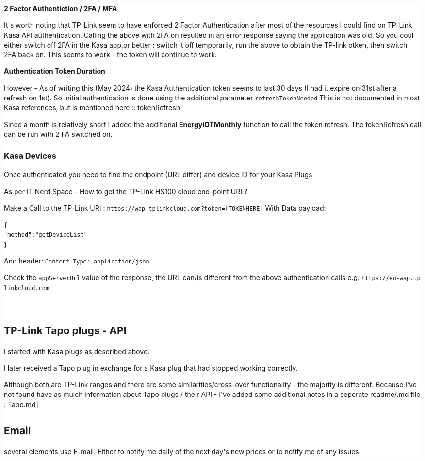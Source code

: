 __2 Factor Authentiction / 2FA / MFA__

It's worth noting that TP-Link seem to have enforced 2 Factor Authentication after most of the resources I could find on TP-Link Kasa API authentication.
Calling the above with 2FA on resulted in an error response saying the application was old.
So you coul either switch off 2FA in the Kasa app,or better : switch it off temporarily, run the above to obtain the TP-link otken, then switch 2FA back on.
This seems to work - the token will continue to work.

__Authentication Token Duration__

However - As of writing this (May 2024) the Kasa Authentication token seems to last 30 days (I had it expire on 31st after a refresh on 1st).
So Initial authentication is done using the additional parameter ```refreshTokenNeeded```
This is not documented in most Kasa references, but is mentioned here :: [tokenRefresh](https://github.com/adumont/tplink-cloud-api/issues/43)

Since a month is relatively short I added the additional __EnergyIOTMonthly__ function to call the token refresh.
The tokenRefresh call can be run with 2 FA switched on.



### Kasa Devices

Once authenticated you need to find the endpoint (URL differ) and device ID for your Kasa Plugs

As per [IT Nerd Space - How to get the TP-Link HS100 cloud end-point URL?](https://itnerd.space/2017/05/21/how-to-get-the-tp-link-hs100-cloud-end-point-url/)

Make a Call to the TP-Link URI : `https://wap.tplinkcloud.com?token=[TOKENHERE]`
With Data payload:
```
{
"method":"getDeviceList"
}
```
And header: `Content-Type: application/json`

Check the `appServerUrl` value of the response, the URL can/is different from the above authentication calls e.g. `https://eu-wap.tplinkcloud.com`

<br>

## TP-Link Tapo plugs - API

I started with Kasa plugs as described above.

I later received a Tapo plug in exchange for a Kasa plug that had stopped working correctly.

Although both are TP-Link ranges and there are some similarities/cross-over functionality - the majority is different.
Because I've not found have as muich information about Tapo plugs / their API - I've added some additional notes in a seperate readme/.md file : [Tapo.md]()]


## Email
several elements use E-mail. Either to notify me daily of the next day's new prices or to notify me of any issues.
